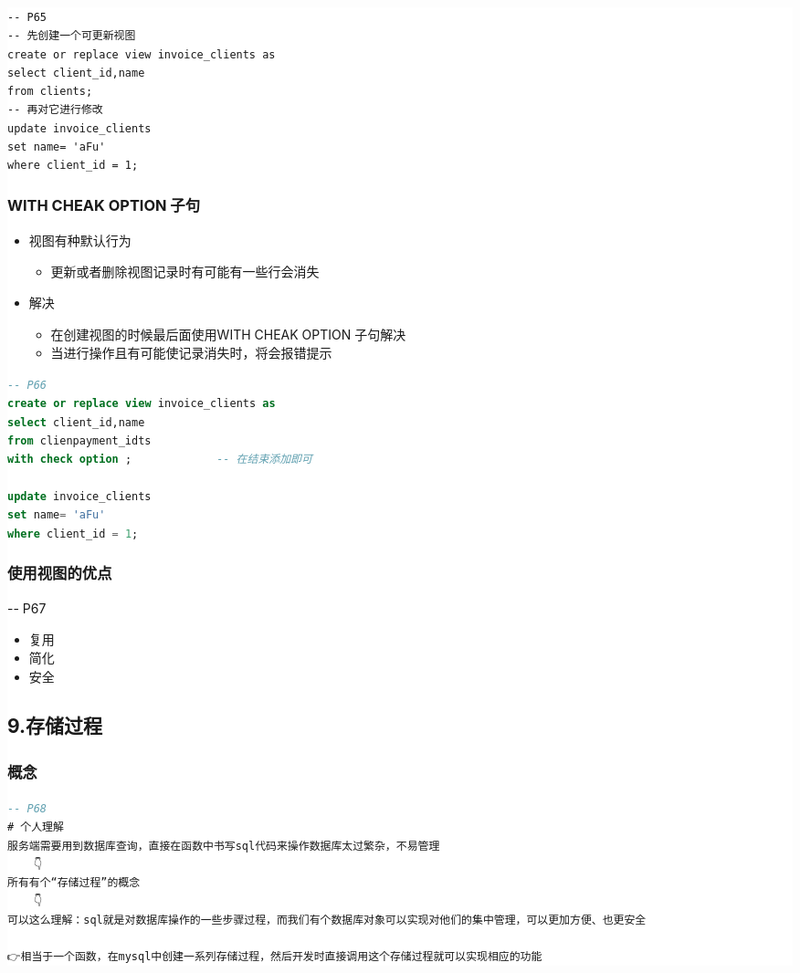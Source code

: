 ~~~mysql
-- P65
-- 先创建一个可更新视图
create or replace view invoice_clients as
select client_id,name
from clients;
-- 再对它进行修改
update invoice_clients
set name= 'aFu'
where client_id = 1;
~~~

### WITH CHEAK OPTION 子句

- 视图有种默认行为
  - 更新或者删除视图记录时有可能有一些行会消失

- 解决
  - 在创建视图的时候最后面使用WITH CHEAK OPTION 子句解决
  - 当进行操作且有可能使记录消失时，将会报错提示

~~~sql
-- P66
create or replace view invoice_clients as
select client_id,name
from clienpayment_idts
with check option ;				-- 在结束添加即可

update invoice_clients
set name= 'aFu'
where client_id = 1;
~~~

### 使用视图的优点

-- P67

- 复用
- 简化
- 安全



## 9.存储过程

### 概念

~~~sql
-- P68
# 个人理解
服务端需要用到数据库查询，直接在函数中书写sql代码来操作数据库太过繁杂，不易管理
	👇
所有有个“存储过程”的概念 
	👇
可以这么理解：sql就是对数据库操作的一些步骤过程，而我们有个数据库对象可以实现对他们的集中管理，可以更加方便、也更安全

👉相当于一个函数，在mysql中创建一系列存储过程，然后开发时直接调用这个存储过程就可以实现相应的功能
~~~
